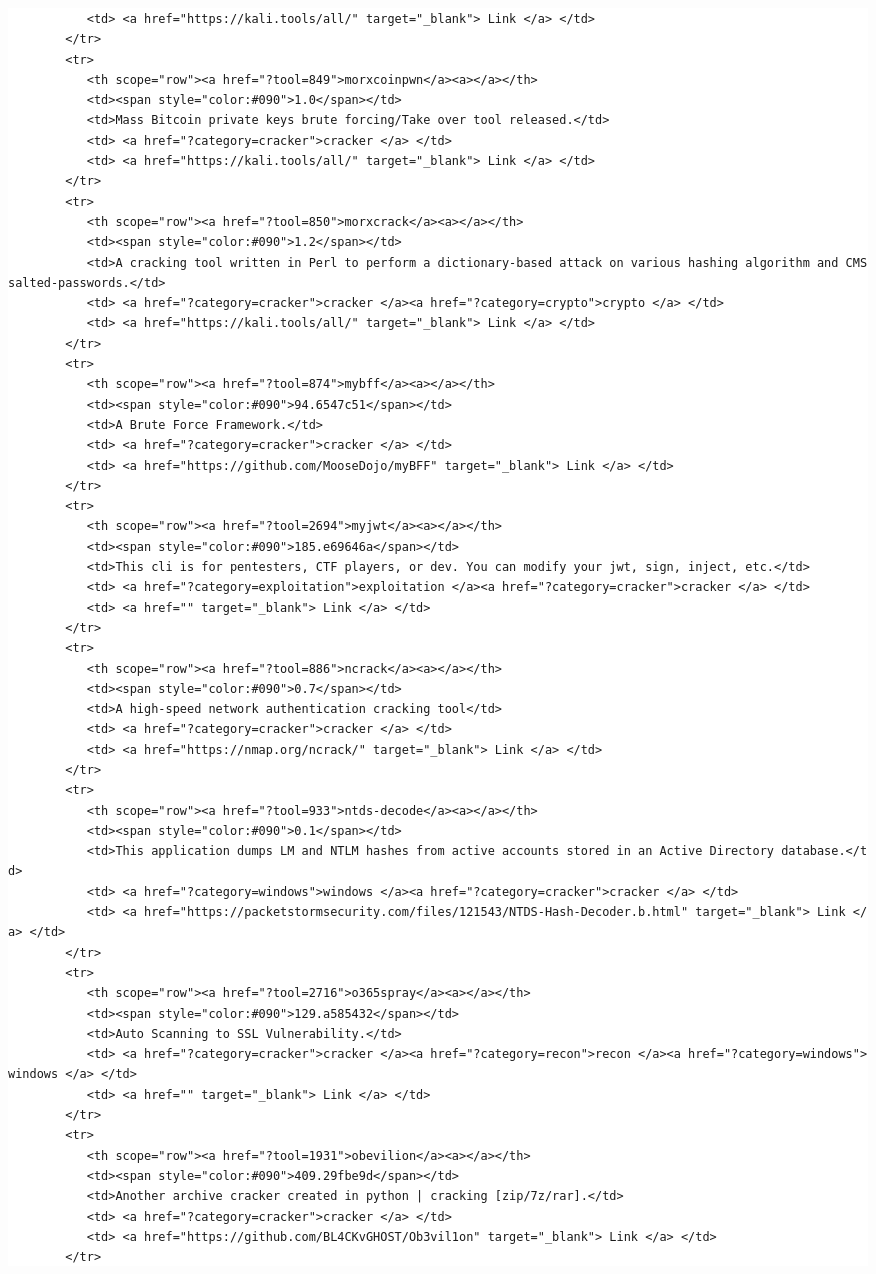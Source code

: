                <td> <a href="https://kali.tools/all/" target="_blank"> Link </a> </td>
            </tr>
            <tr>
               <th scope="row"><a href="?tool=849">morxcoinpwn</a><a></a></th>
               <td><span style="color:#090">1.0</span></td>
               <td>Mass Bitcoin private keys brute forcing/Take over tool released.</td>
               <td> <a href="?category=cracker">cracker </a> </td>
               <td> <a href="https://kali.tools/all/" target="_blank"> Link </a> </td>
            </tr>
            <tr>
               <th scope="row"><a href="?tool=850">morxcrack</a><a></a></th>
               <td><span style="color:#090">1.2</span></td>
               <td>A cracking tool written in Perl to perform a dictionary-based attack on various hashing algorithm and CMS salted-passwords.</td>
               <td> <a href="?category=cracker">cracker </a><a href="?category=crypto">crypto </a> </td>
               <td> <a href="https://kali.tools/all/" target="_blank"> Link </a> </td>
            </tr>
            <tr>
               <th scope="row"><a href="?tool=874">mybff</a><a></a></th>
               <td><span style="color:#090">94.6547c51</span></td>
               <td>A Brute Force Framework.</td>
               <td> <a href="?category=cracker">cracker </a> </td>
               <td> <a href="https://github.com/MooseDojo/myBFF" target="_blank"> Link </a> </td>
            </tr>
            <tr>
               <th scope="row"><a href="?tool=2694">myjwt</a><a></a></th>
               <td><span style="color:#090">185.e69646a</span></td>
               <td>This cli is for pentesters, CTF players, or dev. You can modify your jwt, sign, inject, etc.</td>
               <td> <a href="?category=exploitation">exploitation </a><a href="?category=cracker">cracker </a> </td>
               <td> <a href="" target="_blank"> Link </a> </td>
            </tr>
            <tr>
               <th scope="row"><a href="?tool=886">ncrack</a><a></a></th>
               <td><span style="color:#090">0.7</span></td>
               <td>A high-speed network authentication cracking tool</td>
               <td> <a href="?category=cracker">cracker </a> </td>
               <td> <a href="https://nmap.org/ncrack/" target="_blank"> Link </a> </td>
            </tr>
            <tr>
               <th scope="row"><a href="?tool=933">ntds-decode</a><a></a></th>
               <td><span style="color:#090">0.1</span></td>
               <td>This application dumps LM and NTLM hashes from active accounts stored in an Active Directory database.</td>
               <td> <a href="?category=windows">windows </a><a href="?category=cracker">cracker </a> </td>
               <td> <a href="https://packetstormsecurity.com/files/121543/NTDS-Hash-Decoder.b.html" target="_blank"> Link </a> </td>
            </tr>
            <tr>
               <th scope="row"><a href="?tool=2716">o365spray</a><a></a></th>
               <td><span style="color:#090">129.a585432</span></td>
               <td>Auto Scanning to SSL Vulnerability.</td>
               <td> <a href="?category=cracker">cracker </a><a href="?category=recon">recon </a><a href="?category=windows">windows </a> </td>
               <td> <a href="" target="_blank"> Link </a> </td>
            </tr>
            <tr>
               <th scope="row"><a href="?tool=1931">obevilion</a><a></a></th>
               <td><span style="color:#090">409.29fbe9d</span></td>
               <td>Another archive cracker created in python | cracking [zip/7z/rar].</td>
               <td> <a href="?category=cracker">cracker </a> </td>
               <td> <a href="https://github.com/BL4CKvGHOST/Ob3vil1on" target="_blank"> Link </a> </td>
            </tr>
